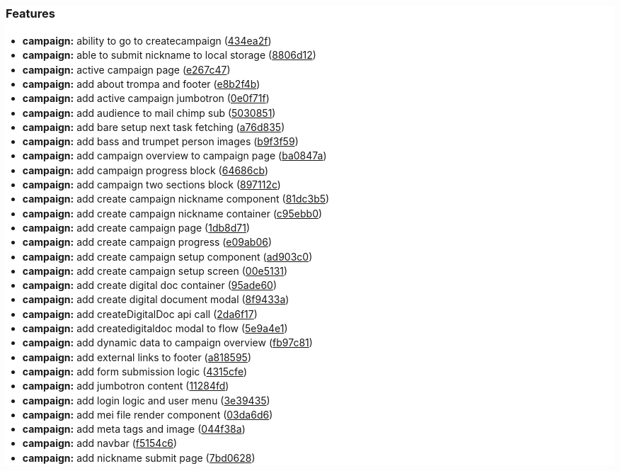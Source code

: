 

### Features

* **campaign:** ability to go to createcampaign ([434ea2f](https://github.com/trompamusic/trompa-campaign-manager/commit/434ea2fb5b05f2444ab9bb8535e4c93800fa2c56))
* **campaign:** able to submit nickname to local storage ([8806d12](https://github.com/trompamusic/trompa-campaign-manager/commit/8806d1200e4a24f7c2e9430a03a9998e4ec38080))
* **campaign:** active campaign page ([e267c47](https://github.com/trompamusic/trompa-campaign-manager/commit/e267c47faf10f79dbc4c01f4b1a61f06da0ae9ca))
* **campaign:** add about trompa and footer ([e8b2f4b](https://github.com/trompamusic/trompa-campaign-manager/commit/e8b2f4b12de13ae761588f6ff183e01215554a02))
* **campaign:** add active campaign jumbotron ([0e0f71f](https://github.com/trompamusic/trompa-campaign-manager/commit/0e0f71f8418de8c8404086519b6a0a8ed538803e))
* **campaign:** add audience to mail chimp sub ([5030851](https://github.com/trompamusic/trompa-campaign-manager/commit/5030851b3e66d503dc53d7aa9043a411bbfc92be))
* **campaign:** add bare setup next task fetching ([a76d835](https://github.com/trompamusic/trompa-campaign-manager/commit/a76d8351e6d25491e24453fc2fdcaeff168a3d23))
* **campaign:** add bass and trumpet person images ([b9f3f59](https://github.com/trompamusic/trompa-campaign-manager/commit/b9f3f594fb3ec1de6827003fe5d6326ffe43cfe0))
* **campaign:** add campaign overview to campaign page ([ba0847a](https://github.com/trompamusic/trompa-campaign-manager/commit/ba0847a2e288911847ce63a2ac5bdee70a901c56))
* **campaign:** add campaign progress block ([64686cb](https://github.com/trompamusic/trompa-campaign-manager/commit/64686cb6d948f659b385e263f67cb2bbe9c073ea))
* **campaign:** add campaign two sections block ([897112c](https://github.com/trompamusic/trompa-campaign-manager/commit/897112c50c133efab8e863b9a12080452a2b9b2a))
* **campaign:** add create campaign nickname component ([81dc3b5](https://github.com/trompamusic/trompa-campaign-manager/commit/81dc3b5d702275cd0dc8d1323dffdf3b4c66a7a5))
* **campaign:** add create campaign nickname container ([c95ebb0](https://github.com/trompamusic/trompa-campaign-manager/commit/c95ebb06f77fb1396e6d415d63f72e0f38c1355f))
* **campaign:** add create campaign page ([1db8d71](https://github.com/trompamusic/trompa-campaign-manager/commit/1db8d712a5cf5b5d1766304ac7071350a945e5dc))
* **campaign:** add create campaign progress ([e09ab06](https://github.com/trompamusic/trompa-campaign-manager/commit/e09ab06fa3118b5f6e0948a9007f17e156d7a0e6))
* **campaign:** add create campaign setup component ([ad903c0](https://github.com/trompamusic/trompa-campaign-manager/commit/ad903c0eb1f387e215c93f792756606f226f60fb))
* **campaign:** add create campaign setup screen ([00e5131](https://github.com/trompamusic/trompa-campaign-manager/commit/00e5131866e678aa4fa67430732374db4d9395ae))
* **campaign:** add create digital doc container ([95ade60](https://github.com/trompamusic/trompa-campaign-manager/commit/95ade60de4a2682d0a98e3322586479f21bb2741))
* **campaign:** add create digital document modal ([8f9433a](https://github.com/trompamusic/trompa-campaign-manager/commit/8f9433a7c6b48977fe7668e59d8aef20880206d5))
* **campaign:** add createDigitalDoc api call ([2da6f17](https://github.com/trompamusic/trompa-campaign-manager/commit/2da6f1766fdf0fc783b53f1d6baebec4203c2c52))
* **campaign:** add createdigitaldoc modal to flow ([5e9a4e1](https://github.com/trompamusic/trompa-campaign-manager/commit/5e9a4e16b917fb4ebe9bd0edae184ae873af7f69))
* **campaign:** add dynamic data to campaign overview ([fb97c81](https://github.com/trompamusic/trompa-campaign-manager/commit/fb97c8165a9da62c889eb093da0d2ef8d1df9a53))
* **campaign:** add external links to footer ([a818595](https://github.com/trompamusic/trompa-campaign-manager/commit/a818595d14e82d8283ff7929ae3e2da45b42ce61))
* **campaign:** add form submission logic ([4315cfe](https://github.com/trompamusic/trompa-campaign-manager/commit/4315cfe84cb67d23a0e4d4d6aabc7dba110fd763))
* **campaign:** add jumbotron content ([11284fd](https://github.com/trompamusic/trompa-campaign-manager/commit/11284fd1d1234fc459b0c4fd302cf6a2f2ab5144))
* **campaign:** add login logic and user menu ([3e39435](https://github.com/trompamusic/trompa-campaign-manager/commit/3e3943522ded8180195b06efc29ed555cf15c0bd))
* **campaign:** add mei file render component ([03da6d6](https://github.com/trompamusic/trompa-campaign-manager/commit/03da6d63a55e0cb74a1085b4265938e8fad6af60))
* **campaign:** add meta tags and image ([044f38a](https://github.com/trompamusic/trompa-campaign-manager/commit/044f38a211327cf10f25b2d2e883d684bd0b528f))
* **campaign:** add navbar ([f5154c6](https://github.com/trompamusic/trompa-campaign-manager/commit/f5154c6d4b8cf4a6f641801f2a4c9ad20215abcd))
* **campaign:** add nickname submit page ([7bd0628](https://github.com/trompamusic/trompa-campaign-manager/commit/7bd06287c23bd968fda760b71f894ce7672cdc59))